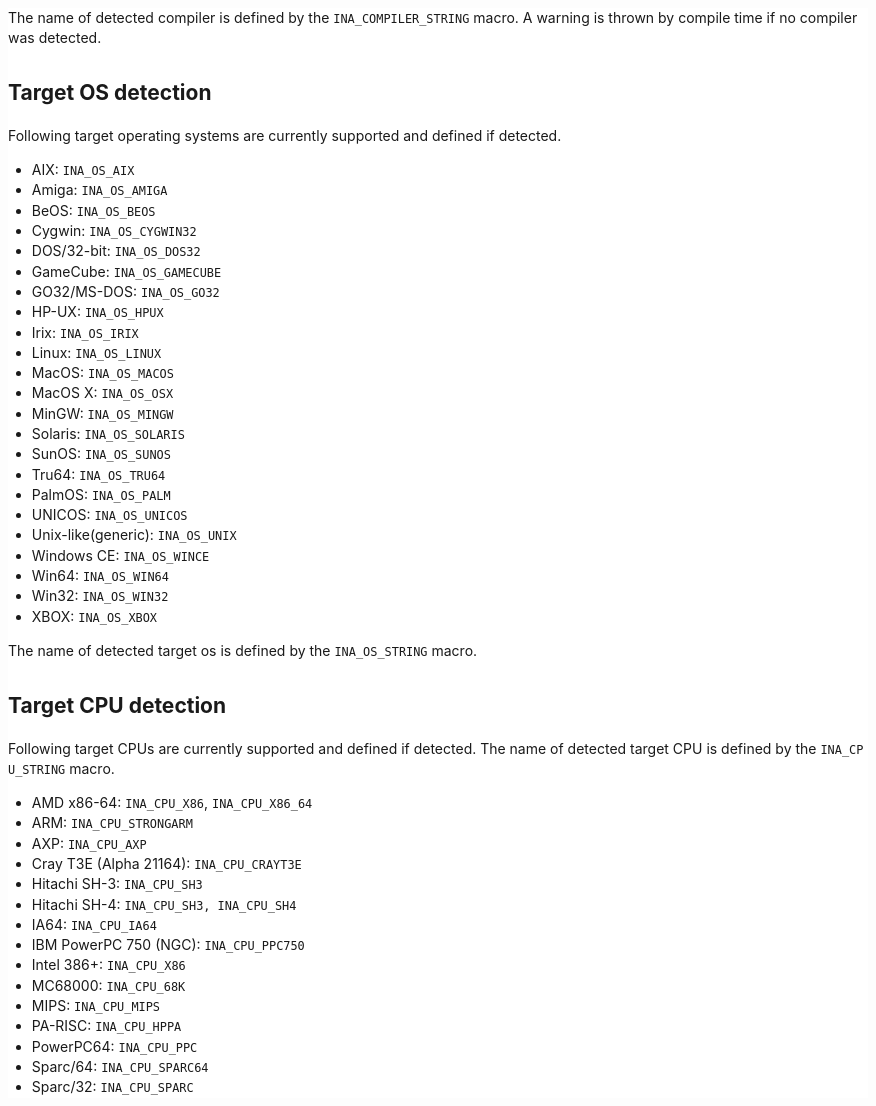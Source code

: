 The name of detected compiler is defined by the `INA_COMPILER_STRING` macro. 
A warning is thrown by compile time if no compiler was detected.
 

## Target OS detection
Following target operating systems are currently supported and defined if 
detected.

* AIX: `INA_OS_AIX`
* Amiga: `INA_OS_AMIGA`
* BeOS: `INA_OS_BEOS`
* Cygwin: `INA_OS_CYGWIN32`
* DOS/32-bit: `INA_OS_DOS32`
* GameCube: `INA_OS_GAMECUBE`
* GO32/MS-DOS: `INA_OS_GO32`
* HP-UX: `INA_OS_HPUX`
* Irix: `INA_OS_IRIX`
* Linux: `INA_OS_LINUX`
* MacOS: `INA_OS_MACOS`
* MacOS X: `INA_OS_OSX`
* MinGW: `INA_OS_MINGW`
* Solaris: `INA_OS_SOLARIS`
* SunOS: `INA_OS_SUNOS`
* Tru64: `INA_OS_TRU64`
* PalmOS: `INA_OS_PALM`
* UNICOS: `INA_OS_UNICOS`
* Unix-like(generic): `INA_OS_UNIX`
* Windows CE: `INA_OS_WINCE`
* Win64: `INA_OS_WIN64`
* Win32: `INA_OS_WIN32`
* XBOX: `INA_OS_XBOX`

The name of detected target os is defined by the `INA_OS_STRING` macro.


## Target CPU detection
Following target CPUs are currently supported and defined if detected. The name
of detected target CPU is defined by the `INA_CPU_STRING` macro.

* AMD x86-64: `INA_CPU_X86`, `INA_CPU_X86_64`
* ARM: `INA_CPU_STRONGARM`
* AXP: `INA_CPU_AXP`
* Cray T3E (Alpha 21164): `INA_CPU_CRAYT3E`
* Hitachi SH-3: `INA_CPU_SH3`
* Hitachi SH-4: `INA_CPU_SH3, INA_CPU_SH4`
* IA64: `INA_CPU_IA64`
* IBM PowerPC 750 (NGC): `INA_CPU_PPC750`
* Intel 386+: `INA_CPU_X86`
* MC68000: `INA_CPU_68K`
* MIPS: `INA_CPU_MIPS`
* PA-RISC: `INA_CPU_HPPA`
* PowerPC64: `INA_CPU_PPC`
* Sparc/64: `INA_CPU_SPARC64`
* Sparc/32: `INA_CPU_SPARC`

